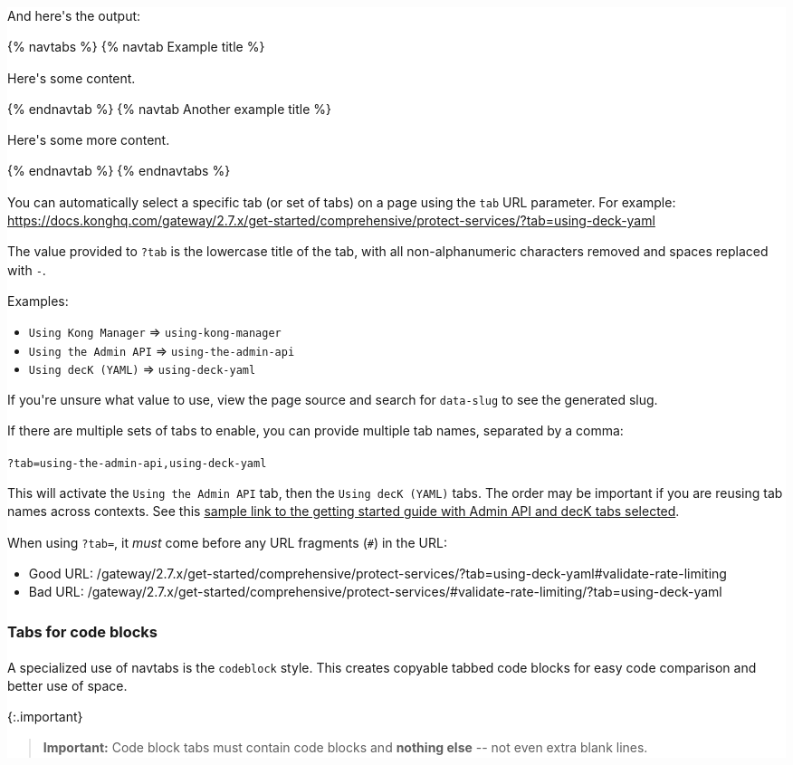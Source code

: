
And here's the output:

{% navtabs %}
{% navtab Example title %}

Here's some content.

{% endnavtab %}
{% navtab Another example title %}

Here's some more content.

{% endnavtab %}
{% endnavtabs %}

You can automatically select a specific tab (or set of tabs) on a page using the `tab` URL parameter.
For example:
https://docs.konghq.com/gateway/2.7.x/get-started/comprehensive/protect-services/?tab=using-deck-yaml

The value provided to `?tab` is the lowercase title of the tab, with all non-alphanumeric characters removed and spaces replaced with `-`.

Examples:

* `Using Kong Manager` => `using-kong-manager`
* `Using the Admin API` => `using-the-admin-api`
* `Using decK (YAML)` => `using-deck-yaml`

If you're unsure what value to use, view the page source and search for `data-slug` to see the generated slug.

If there are multiple sets of tabs to enable, you can provide multiple tab names, separated by a comma:

```
?tab=using-the-admin-api,using-deck-yaml
```

This will activate the `Using the Admin API` tab, then the `Using decK (YAML)` tabs. The order may be important if you are reusing tab names across contexts.
See this [sample link to the getting started guide with Admin API and decK tabs selected](/gateway/2.7.x/get-started/comprehensive/protect-services/?tab=using-the-admin-api,using-deck-yaml/).

When using `?tab=`, it *must* come before any URL fragments (`#`) in the URL:

* <i class="fa fa-check"></i> Good URL: /gateway/2.7.x/get-started/comprehensive/protect-services/?tab=using-deck-yaml#validate-rate-limiting
* <i class="fa fa-times"></i> Bad URL: /gateway/2.7.x/get-started/comprehensive/protect-services/#validate-rate-limiting/?tab=using-deck-yaml

### Tabs for code blocks

A specialized use of navtabs is the `codeblock` style. This creates copyable
tabbed code blocks for easy code comparison and better use of space.

{:.important}
> **Important:** Code block tabs must contain code blocks and **nothing else** --
not even extra blank lines.
